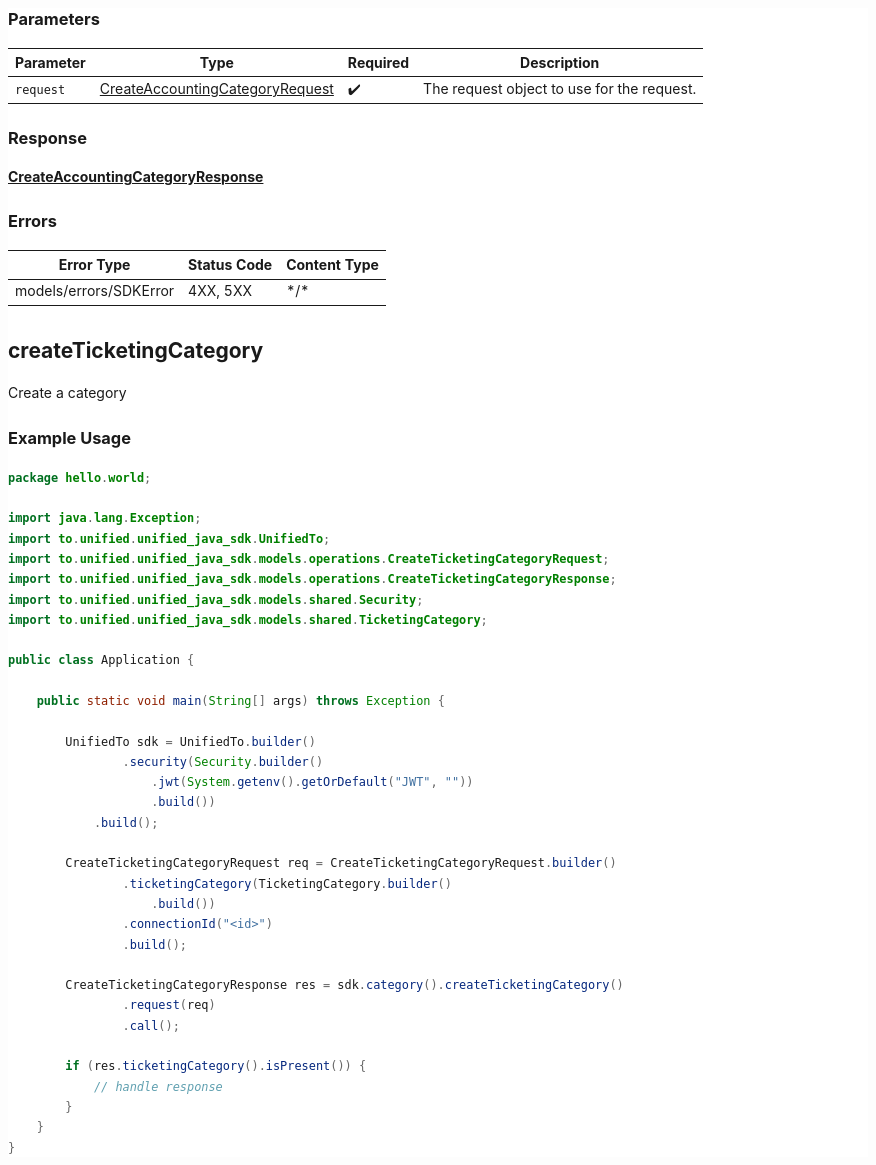 ```java
```

### Parameters

| Parameter                                                                                     | Type                                                                                          | Required                                                                                      | Description                                                                                   |
| --------------------------------------------------------------------------------------------- | --------------------------------------------------------------------------------------------- | --------------------------------------------------------------------------------------------- | --------------------------------------------------------------------------------------------- |
| `request`                                                                                     | [CreateAccountingCategoryRequest](../../models/operations/CreateAccountingCategoryRequest.md) | :heavy_check_mark:                                                                            | The request object to use for the request.                                                    |

### Response

**[CreateAccountingCategoryResponse](../../models/operations/CreateAccountingCategoryResponse.md)**

### Errors

| Error Type             | Status Code            | Content Type           |
| ---------------------- | ---------------------- | ---------------------- |
| models/errors/SDKError | 4XX, 5XX               | \*/\*                  |

## createTicketingCategory

Create a category

### Example Usage


```java
package hello.world;

import java.lang.Exception;
import to.unified.unified_java_sdk.UnifiedTo;
import to.unified.unified_java_sdk.models.operations.CreateTicketingCategoryRequest;
import to.unified.unified_java_sdk.models.operations.CreateTicketingCategoryResponse;
import to.unified.unified_java_sdk.models.shared.Security;
import to.unified.unified_java_sdk.models.shared.TicketingCategory;

public class Application {

    public static void main(String[] args) throws Exception {

        UnifiedTo sdk = UnifiedTo.builder()
                .security(Security.builder()
                    .jwt(System.getenv().getOrDefault("JWT", ""))
                    .build())
            .build();

        CreateTicketingCategoryRequest req = CreateTicketingCategoryRequest.builder()
                .ticketingCategory(TicketingCategory.builder()
                    .build())
                .connectionId("<id>")
                .build();

        CreateTicketingCategoryResponse res = sdk.category().createTicketingCategory()
                .request(req)
                .call();

        if (res.ticketingCategory().isPresent()) {
            // handle response
        }
    }
}
```

